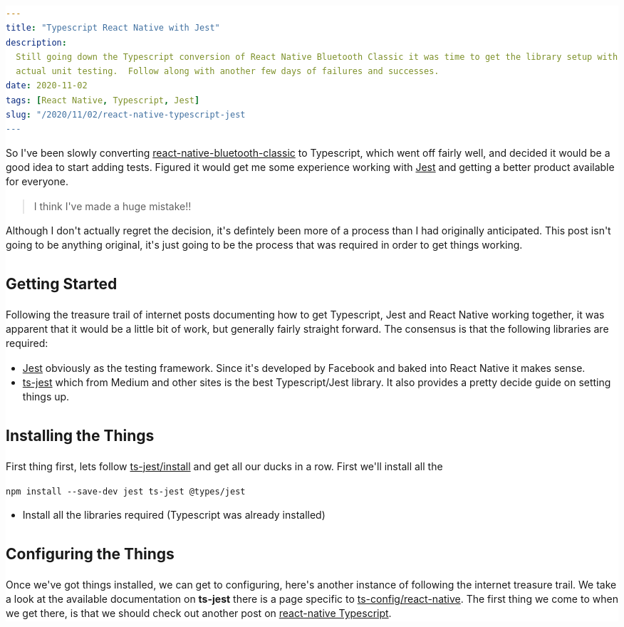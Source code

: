 ```yaml
---
title: "Typescript React Native with Jest"
description:
  Still going down the Typescript conversion of React Native Bluetooth Classic it was time to get the library setup with
  actual unit testing.  Follow along with another few days of failures and successes.
date: 2020-11-02
tags: [React Native, Typescript, Jest]
slug: "/2020/11/02/react-native-typescript-jest
---
```


So I've been slowly converting [react-native-bluetooth-classic](https://kenjdavidson.com/react-native-bluetooth-classic) to Typescript, which went off fairly well, and decided it would be a good idea to start adding tests. Figured it would get me some experience working with [Jest](https://jestjs.io/) and getting a better product available for everyone.

> I think I've made a huge mistake!!

Although I don't actually regret the decision, it's defintely been more of a process than I had originally anticipated. This post isn't going to be anything original, it's just going to be the process that was required in order to get things working.

## Getting Started

Following the treasure trail of internet posts documenting how to get Typescript, Jest and React Native working together, it was apparent that it would be a little bit of work, but generally fairly straight forward. The consensus is that the following libraries are required:

- [Jest](https://jestjs.io/) obviously as the testing framework. Since it's developed by Facebook and baked into React Native it makes sense.
- [ts-jest](https://kulshekhar.github.io/ts-jest/) which from Medium and other sites is the best Typescript/Jest library. It also provides a pretty decide guide on setting things up.

## Installing the Things

First thing first, lets follow [ts-jest/install](https://kulshekhar.github.io/ts-jest/user/install) and get all our ducks in a row. First we'll install all the

```shell
npm install --save-dev jest ts-jest @types/jest
```

- Install all the libraries required (Typescript was already installed)

## Configuring the Things

Once we've got things installed, we can get to configuring, here's another instance of following the internet treasure trail. We take a look at the available documentation on **ts-jest** there is a page specific to [ts-config/react-native](https://kulshekhar.github.io/ts-jest/user/react-native/). The first thing we come to when we get there, is that we should check out another post on [react-native Typescript](http://reactnative.dev/blog/2018/05/07/using-typescript-with-react-native).
